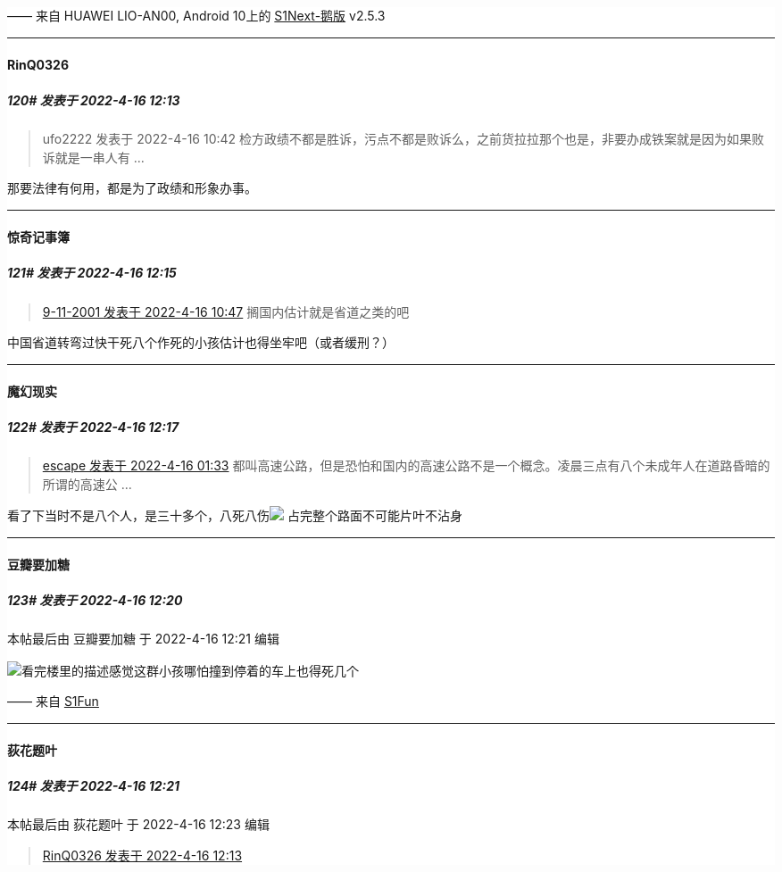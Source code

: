 —— 来自 HUAWEI LIO-AN00, Android 10上的 [S1Next-鹅版](https://github.com/ykrank/S1-Next/releases) v2.5.3

*****

####  RinQ0326  
##### 120#       发表于 2022-4-16 12:13

<blockquote>ufo2222 发表于 2022-4-16 10:42
检方政绩不都是胜诉，污点不都是败诉么，之前货拉拉那个也是，非要办成铁案就是因为如果败诉就是一串人有 ...</blockquote>
那要法律有何用，都是为了政绩和形象办事。



*****

####  惊奇记事簿  
##### 121#       发表于 2022-4-16 12:15

<blockquote><a href="httphttps://bbs.saraba1st.com/2b/forum.php?mod=redirect&amp;goto=findpost&amp;pid=55471302&amp;ptid=2064747" target="_blank">9-11-2001 发表于 2022-4-16 10:47</a>
搁国内估计就是省道之类的吧</blockquote>
中国省道转弯过快干死八个作死的小孩估计也得坐牢吧（或者缓刑？）

*****

####  魔幻现实  
##### 122#       发表于 2022-4-16 12:17

<blockquote><a href="httphttps://bbs.saraba1st.com/2b/forum.php?mod=redirect&amp;goto=findpost&amp;pid=55469597&amp;ptid=2064747" target="_blank">escape 发表于 2022-4-16 01:33</a>
都叫高速公路，但是恐怕和国内的高速公路不是一个概念。凌晨三点有八个未成年人在道路昏暗的所谓的高速公 ...</blockquote>
看了下当时不是八个人，是三十多个，八死八伤<img src="https://static.saraba1st.com/image/smiley/face2017/037.png" referrerpolicy="no-referrer">
占完整个路面不可能片叶不沾身

*****

####  豆瓣要加糖  
##### 123#       发表于 2022-4-16 12:20

 本帖最后由 豆瓣要加糖 于 2022-4-16 12:21 编辑 

<img src="https://static.saraba1st.com/image/smiley/face2017/001.png" referrerpolicy="no-referrer">看完楼里的描述感觉这群小孩哪怕撞到停着的车上也得死几个

—— 来自 [S1Fun](https://s1fun.koalcat.com)

*****

####  荻花题叶  
##### 124#       发表于 2022-4-16 12:21

 本帖最后由 荻花题叶 于 2022-4-16 12:23 编辑 
<blockquote><a href="httphttps://bbs.saraba1st.com/2b/forum.php?mod=redirect&amp;goto=findpost&amp;pid=55472090&amp;ptid=2064747" target="_blank">RinQ0326 发表于 2022-4-16 12:13</a>
